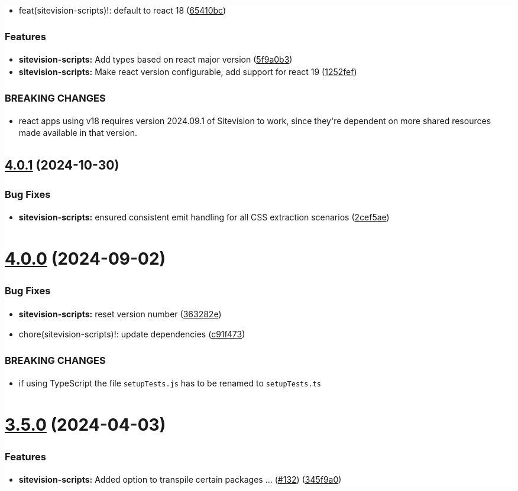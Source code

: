 - feat(sitevision-scripts)!: default to react 18 ([65410bc](https://github.com/sitevision/sitevision-apps/commit/65410bc7b405a55818c84270b1b5fa47d5f5c3f4))

### Features

- **sitevision-scripts:** Add types based on react major version ([5f9a0b3](https://github.com/sitevision/sitevision-apps/commit/5f9a0b3079aaad89d02b8b4a038a9f9c418a3255))
- **sitevision-scripts:** Make react version configurable, add support for react 19 ([1252fef](https://github.com/sitevision/sitevision-apps/commit/1252feff16df45b85a98ce5cc49cd4f572335395))

### BREAKING CHANGES

- react apps using v18 requires version 2024.09.1 of Sitevision to work, since they're dependent on
  more shared resources made available in that version.

## [4.0.1](https://github.com/sitevision/sitevision-apps/compare/@sitevision/sitevision-scripts@4.0.0...@sitevision/sitevision-scripts@4.0.1) (2024-10-30)

### Bug Fixes

- **sitevision-scripts:** ensured consistent emit handling for all CSS extraction scenarios ([2cef5ae](https://github.com/sitevision/sitevision-apps/commit/2cef5ae8b87ed70fe78c03aba2c726b516765898))

# [4.0.0](https://github.com/sitevision/sitevision-apps/compare/@sitevision/sitevision-scripts@3.5.0...@sitevision/sitevision-scripts@4.0.0) (2024-09-02)

### Bug Fixes

- **sitevision-scripts:** reset version number ([363282e](https://github.com/sitevision/sitevision-apps/commit/363282e22a210ae00e4dd630274f769b10d26deb))

- chore(sitevision-scripts)!: update dependencies ([c91f473](https://github.com/sitevision/sitevision-apps/commit/c91f473891beedb521bb8332fe61e84f8efccc5b))

### BREAKING CHANGES

- if using TypeScript the file `setupTests.js` has to be renamed to `setupTests.ts`

# [3.5.0](https://github.com/sitevision/sitevision-apps/compare/@sitevision/sitevision-scripts@3.4.3...@sitevision/sitevision-scripts@3.5.0) (2024-04-03)

### Features

- **sitevision-scripts:** Added option to transpile certain packages … ([#132](https://github.com/sitevision/sitevision-apps/issues/132)) ([345f9a0](https://github.com/sitevision/sitevision-apps/commit/345f9a03c53eef404a22d0a756d398e90e417cb4))
